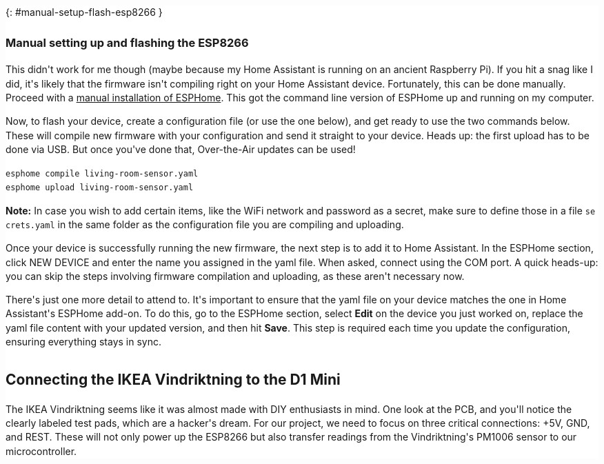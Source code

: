 {: #manual-setup-flash-esp8266 }
### Manual setting up and flashing the ESP8266

This didn't work for me though (maybe because my Home Assistant is running on an ancient Raspberry Pi). 
If you hit a snag like I did, it's likely that the firmware isn't compiling right on your Home Assistant device. 
Fortunately, this can be done manually. Proceed with a [manual installation of ESPHome](https://esphome.io/guides/installing_esphome). 
This got the command line version of ESPHome up and running on my computer.

Now, to flash your device, create a configuration file (or use the one below), and get ready to use the two 
commands below. These will compile new firmware with your configuration and send it straight to your device. 
Heads up: the first upload has to be done via USB. But once you've done that, Over-the-Air updates can be used!

```bash
esphome compile living-room-sensor.yaml
esphome upload living-room-sensor.yaml
```

**Note:** In case you wish to add certain items, like the WiFi network and password as a secret, make sure to define those
in a file ```secrets.yaml``` in the same folder as the configuration file you are compiling and uploading.

Once your device is successfully running the new firmware, the next step is to add it to Home Assistant. In the ESPHome 
section, click NEW DEVICE and enter the name you assigned in the yaml file. When asked, connect using the COM port. A 
quick heads-up: you can skip the steps involving firmware compilation and uploading, as these aren't necessary now.

There's just one more detail to attend to. It's important to ensure that the yaml file on your device matches the one 
in Home Assistant's ESPHome add-on. To do this, go to the ESPHome section, select **Edit** on the device you just worked 
on, replace the yaml file content with your updated version, and then hit **Save**. This step is required each time you 
update the configuration, ensuring everything stays in sync.

## Connecting the IKEA Vindriktning to the D1 Mini

The IKEA Vindriktning seems like it was almost made with DIY enthusiasts in mind. One look at the PCB, and you'll 
notice the clearly labeled test pads, which are a hacker's dream. For our project, we need to focus on three critical 
connections: +5V, GND, and REST. These will not only power up the ESP8266 but also transfer readings from the 
Vindriktning's PM1006 sensor to our microcontroller. 
